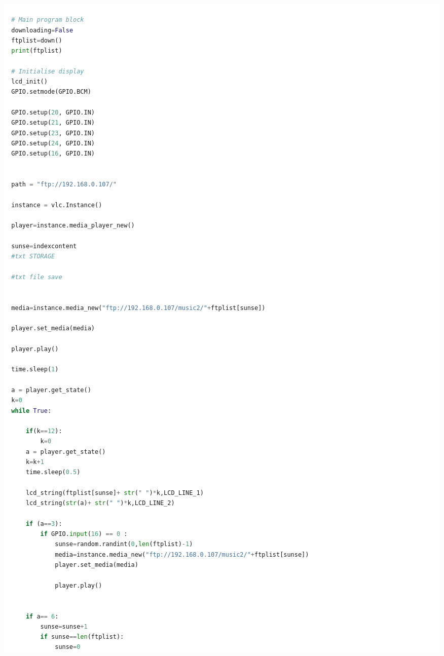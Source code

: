 ```python
  
  # Main program block
  downloading=False
  ftplist=down()
  print(ftplist)

  # Initialise display
  lcd_init()
  GPIO.setmode(GPIO.BCM)

  GPIO.setup(20, GPIO.IN)
  GPIO.setup(21, GPIO.IN)
  GPIO.setup(23, GPIO.IN)
  GPIO.setup(24, GPIO.IN)
  GPIO.setup(16, GPIO.IN)


  path = "ftp://192.168.0.107/"

  instance = vlc.Instance()

  player=instance.media_player_new()

  sunse=indexcontent
  #txt STORAGE

  #txt file save
 
  
  media=instance.media_new("ftp://192.168.0.107/music2/"+ftplist[sunse])

  player.set_media(media)

  player.play()

  time.sleep(1)
     
  a = player.get_state()
  k=0
  while True:
      
      if(k==12):
          k=0
      a = player.get_state()
      k=k+1
      time.sleep(0.5)
      
      lcd_string(ftplist[sunse]+ str(" ")*k,LCD_LINE_1)
      lcd_string(str(a)+ str(" ")*k,LCD_LINE_2)
      
      if (a==3):
          if GPIO.input(16) == 0 :
              sunse=random.randint(0,len(ftplist)-1)
              media=instance.media_new("ftp://192.168.0.107/music2/"+ftplist[sunse])
              player.set_media(media)
              
              player.play()
             
              
      if a== 6:
          sunse=sunse+1
          if sunse==len(ftplist):
              sunse=0
```

[jekyll-docs]: https://jekyllrb.com/docs/home
[jekyll-gh]:   https://github.com/jekyll/jekyll
[jekyll-talk]: https://talk.jekyllrb.com/
[jekyll-docs]: https://jekyllrb.com/docs/home
[jekyll-gh]:   https://github.com/jekyll/jekyll
[jekyll-talk]: https://talk.jekyllrb.com/